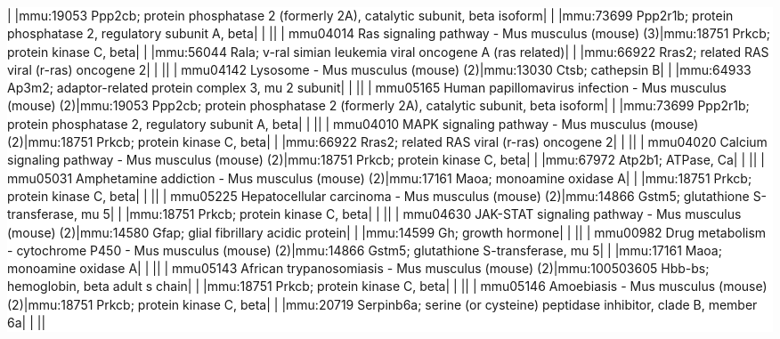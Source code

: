 |      |mmu:19053 Ppp2cb; protein phosphatase 2 (formerly 2A), catalytic subunit, beta isoform|
|      |mmu:73699 Ppp2r1b; protein phosphatase 2, regulatory subunit A, beta|
|      ||
|    mmu04014 Ras signaling pathway - Mus musculus (mouse) (3)|mmu:18751 Prkcb; protein kinase C, beta|
|      |mmu:56044 Rala; v-ral simian leukemia viral oncogene A (ras related)|
|      |mmu:66922 Rras2; related RAS viral (r-ras) oncogene 2|
|      ||
|    mmu04142 Lysosome - Mus musculus (mouse) (2)|mmu:13030 Ctsb; cathepsin B|
|      |mmu:64933 Ap3m2; adaptor-related protein complex 3, mu 2 subunit|
|      ||
|    mmu05165 Human papillomavirus infection - Mus musculus (mouse) (2)|mmu:19053 Ppp2cb; protein phosphatase 2 (formerly 2A), catalytic subunit, beta isoform|
|      |mmu:73699 Ppp2r1b; protein phosphatase 2, regulatory subunit A, beta|
|      ||
|    mmu04010 MAPK signaling pathway - Mus musculus (mouse) (2)|mmu:18751 Prkcb; protein kinase C, beta|
|      |mmu:66922 Rras2; related RAS viral (r-ras) oncogene 2|
|      ||
|    mmu04020 Calcium signaling pathway - Mus musculus (mouse) (2)|mmu:18751 Prkcb; protein kinase C, beta|
|      |mmu:67972 Atp2b1; ATPase, Ca|
|      ||
|    mmu05031 Amphetamine addiction - Mus musculus (mouse) (2)|mmu:17161 Maoa; monoamine oxidase A|
|      |mmu:18751 Prkcb; protein kinase C, beta|
|      ||
|    mmu05225 Hepatocellular carcinoma - Mus musculus (mouse) (2)|mmu:14866 Gstm5; glutathione S-transferase, mu 5|
|      |mmu:18751 Prkcb; protein kinase C, beta|
|      ||
|    mmu04630 JAK-STAT signaling pathway - Mus musculus (mouse) (2)|mmu:14580 Gfap; glial fibrillary acidic protein|
|      |mmu:14599 Gh; growth hormone|
|      ||
|    mmu00982 Drug metabolism - cytochrome P450 - Mus musculus (mouse) (2)|mmu:14866 Gstm5; glutathione S-transferase, mu 5|
|      |mmu:17161 Maoa; monoamine oxidase A|
|      ||
|    mmu05143 African trypanosomiasis - Mus musculus (mouse) (2)|mmu:100503605 Hbb-bs; hemoglobin, beta adult s chain|
|      |mmu:18751 Prkcb; protein kinase C, beta|
|      ||
|    mmu05146 Amoebiasis - Mus musculus (mouse) (2)|mmu:18751 Prkcb; protein kinase C, beta|
|      |mmu:20719 Serpinb6a; serine (or cysteine) peptidase inhibitor, clade B, member 6a|
|      ||